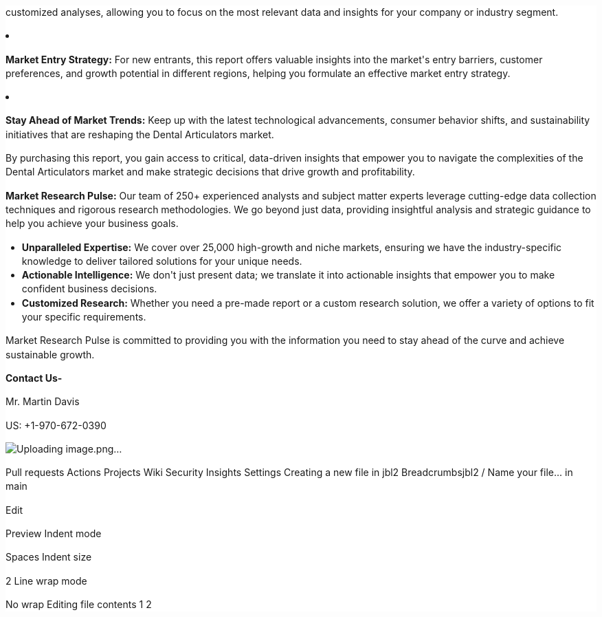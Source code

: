 customized analyses, allowing you to focus on the most relevant data and insights for your company or industry segment.</p></li><li><p><strong>Market Entry Strategy:</strong> For new entrants, this report offers valuable insights into the market's entry barriers, customer preferences, and growth potential in different regions, helping you formulate an effective market entry strategy.</p></li><li><p><strong>Stay Ahead of Market Trends:</strong> Keep up with the latest technological advancements, consumer behavior shifts, and sustainability initiatives that are reshaping the Dental Articulators market.</p></li></ol><p>By purchasing this report, you gain access to critical, data-driven insights that empower you to navigate the complexities of the Dental Articulators market and make strategic decisions that drive growth and profitability.</p><p><strong>Market Research Pulse:</strong>&nbsp;Our team of 250+ experienced analysts and subject matter experts leverage cutting-edge data collection techniques and rigorous research methodologies. We go beyond just data, providing insightful analysis and strategic guidance to help you achieve your business goals.</p><ul><li><strong>Unparalleled Expertise:</strong>&nbsp;We cover over 25,000 high-growth and niche markets, ensuring we have the industry-specific knowledge to deliver tailored solutions for your unique needs.</li><li><strong>Actionable Intelligence:</strong>&nbsp;We don't just present data; we translate it into actionable insights that empower you to make confident business decisions.</li><li><strong>Customized Research:</strong>&nbsp;Whether you need a pre-made report or a custom research solution, we offer a variety of options to fit your specific requirements.</li></ul><p>Market Research Pulse is committed to providing you with the information you need to stay ahead of the curve and achieve sustainable growth.</p><p><strong>Contact Us-</strong></p><p>Mr. Martin Davis</p><p>US: +1-970-672-0390</p>
![Uploading image.png…]()

Pull requests
Actions
Projects
Wiki
Security
Insights
Settings
Creating a new file in jbl2
Breadcrumbsjbl2
/
Name your file...
in
main

Edit

Preview
Indent mode

Spaces
Indent size

2
Line wrap mode

No wrap
Editing file contents
1
2